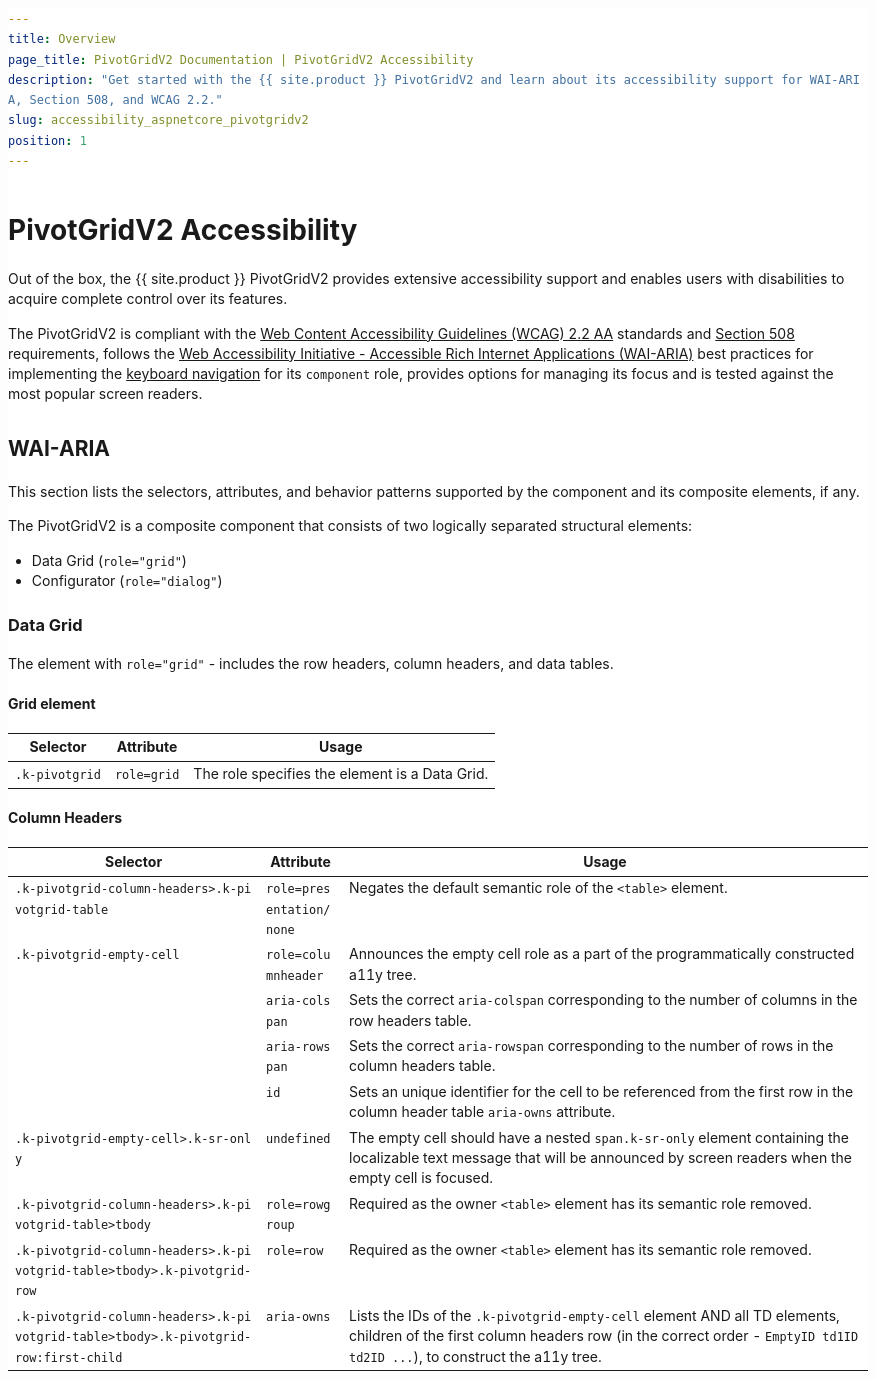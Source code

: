 ```yaml
---
title: Overview
page_title: PivotGridV2 Documentation | PivotGridV2 Accessibility
description: "Get started with the {{ site.product }} PivotGridV2 and learn about its accessibility support for WAI-ARIA, Section 508, and WCAG 2.2."
slug: accessibility_aspnetcore_pivotgridv2
position: 1
---
```


# PivotGridV2 Accessibility

Out of the box, the {{ site.product }} PivotGridV2 provides extensive accessibility support and enables users with disabilities to acquire complete control over its features.

The PivotGridV2 is compliant with the [Web Content Accessibility Guidelines (WCAG) 2.2 AA](https://www.w3.org/TR/WCAG22/) standards and [Section 508](https://www.section508.gov/) requirements, follows the [Web Accessibility Initiative - Accessible Rich Internet Applications (WAI-ARIA)](https://www.w3.org/WAI/ARIA/apg/) best practices for implementing the [keyboard navigation](#keyboard-navigation) for its `component` role, provides options for managing its focus and is tested against the most popular screen readers.

## WAI-ARIA

This section lists the selectors, attributes, and behavior patterns supported by the component and its composite elements, if any.

The PivotGridV2 is a composite component that consists of two logically separated structural elements:

* Data Grid (`role="grid"`)
* Configurator (`role="dialog"`)

### Data Grid

The element with `role="grid"` - includes the row headers, column headers, and data tables.

#### Grid element

| Selector | Attribute | Usage |
| -------- | --------- | ----- |
| `.k-pivotgrid` | `role=grid` | The role specifies the element is a Data Grid. |

#### Column Headers

| Selector | Attribute | Usage |
| -------- | --------- | ----- |
| `.k-pivotgrid-column-headers>.k-pivotgrid-table` | `role=presentation/none` | Negates the default semantic role of the `<table>` element. |
| `.k-pivotgrid-empty-cell` | `role=columnheader` | Announces the empty cell role as a part of the programmatically constructed a11y tree. |
|  | `aria-colspan` | Sets the correct `aria-colspan` corresponding to the number of columns in the row headers table. |
|  | `aria-rowspan` | Sets the correct `aria-rowspan` corresponding to the number of rows in the column headers table. |
|  | `id` | Sets an unique identifier for the cell to be referenced from the first row in the column header table `aria-owns` attribute. |
| `.k-pivotgrid-empty-cell>.k-sr-only` | `undefined` | The empty cell should have a nested `span.k-sr-only` element containing the localizable text message that will be announced by screen readers when the empty cell is focused. |
| `.k-pivotgrid-column-headers>.k-pivotgrid-table>tbody` | `role=rowgroup` | Required as the owner `<table>` element has its semantic role removed. |
| `.k-pivotgrid-column-headers>.k-pivotgrid-table>tbody>.k-pivotgrid-row` | `role=row` | Required as the owner `<table>` element has its semantic role removed. |
| `.k-pivotgrid-column-headers>.k-pivotgrid-table>tbody>.k-pivotgrid-row:first-child` | `aria-owns` | Lists the IDs of the `.k-pivotgrid-empty-cell` element AND all TD elements, children of the first column headers row (in the correct order - `EmptyID td1ID td2ID ...`), to construct the a11y tree. |